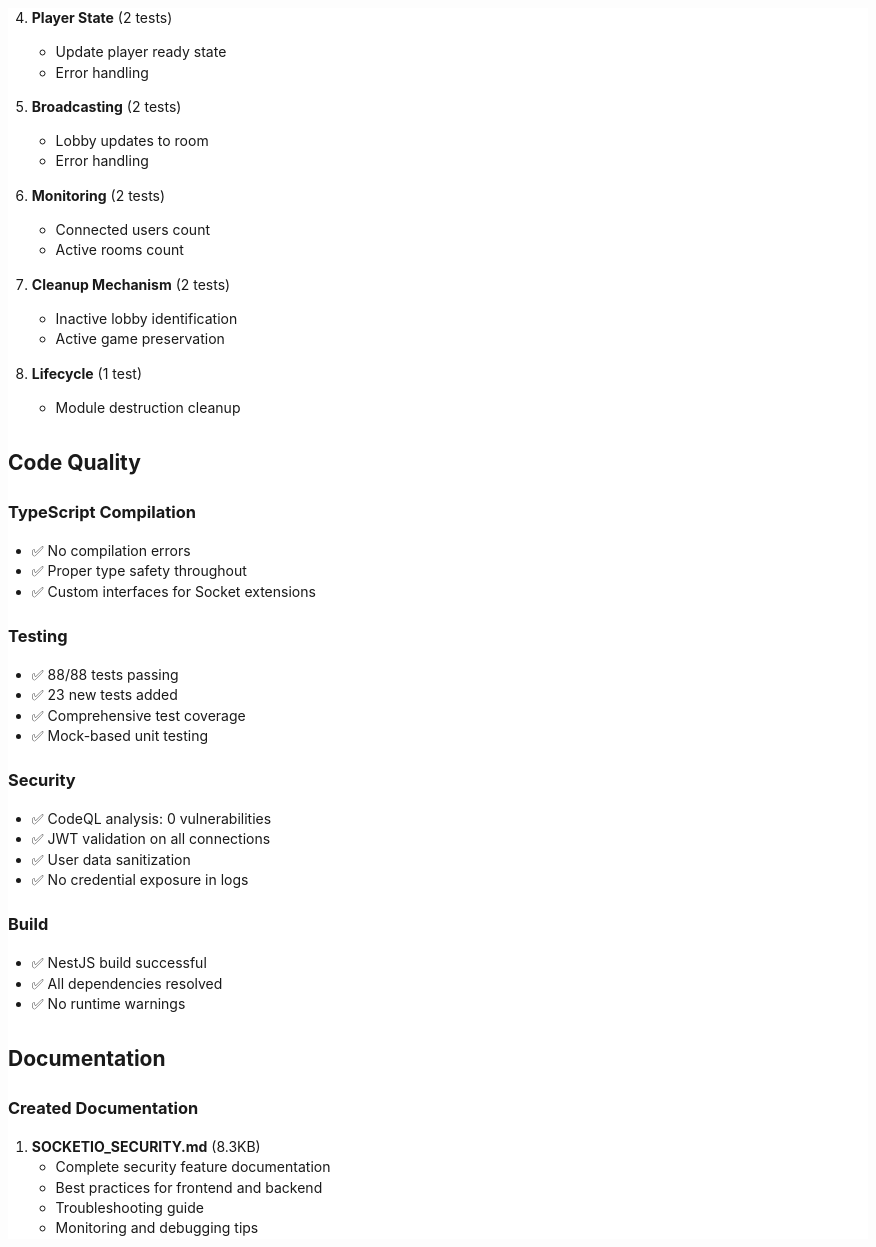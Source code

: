 4. **Player State** (2 tests)
   - Update player ready state
   - Error handling

5. **Broadcasting** (2 tests)
   - Lobby updates to room
   - Error handling

6. **Monitoring** (2 tests)
   - Connected users count
   - Active rooms count

7. **Cleanup Mechanism** (2 tests)
   - Inactive lobby identification
   - Active game preservation

8. **Lifecycle** (1 test)
   - Module destruction cleanup

## Code Quality

### TypeScript Compilation
- ✅ No compilation errors
- ✅ Proper type safety throughout
- ✅ Custom interfaces for Socket extensions

### Testing
- ✅ 88/88 tests passing
- ✅ 23 new tests added
- ✅ Comprehensive test coverage
- ✅ Mock-based unit testing

### Security
- ✅ CodeQL analysis: 0 vulnerabilities
- ✅ JWT validation on all connections
- ✅ User data sanitization
- ✅ No credential exposure in logs

### Build
- ✅ NestJS build successful
- ✅ All dependencies resolved
- ✅ No runtime warnings

## Documentation

### Created Documentation
1. **SOCKETIO_SECURITY.md** (8.3KB)
   - Complete security feature documentation
   - Best practices for frontend and backend
   - Troubleshooting guide
   - Monitoring and debugging tips
